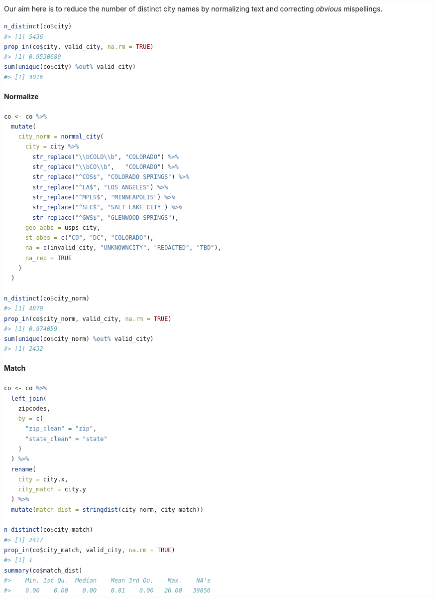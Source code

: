 Our aim here is to reduce the number of distinct city names by
normalizing text and correcting *obvious* mispellings.

``` r
n_distinct(co$city)
#> [1] 5436
prop_in(co$city, valid_city, na.rm = TRUE)
#> [1] 0.9530689
sum(unique(co$city) %out% valid_city)
#> [1] 3016
```

#### Normalize

``` r
co <- co %>% 
  mutate(
    city_norm = normal_city(
      city = city %>% 
        str_replace("\\bCOLO\\b", "COLORADO") %>% 
        str_replace("\\bCO\\b",   "COLORADO") %>% 
        str_replace("^COS$", "COLORADO SPRINGS") %>% 
        str_replace("^LA$", "LOS ANGELES") %>% 
        str_replace("^MPLS$", "MINNEAPOLIS") %>% 
        str_replace("^SLC$", "SALT LAKE CITY") %>% 
        str_replace("^GWS$", "GLENWOOD SPRINGS"),
      geo_abbs = usps_city,
      st_abbs = c("CO", "DC", "COLORADO"),
      na = c(invalid_city, "UNKNOWNCITY", "REDACTED", "TBD"),
      na_rep = TRUE
    )
  )

n_distinct(co$city_norm)
#> [1] 4879
prop_in(co$city_norm, valid_city, na.rm = TRUE)
#> [1] 0.974059
sum(unique(co$city_norm) %out% valid_city)
#> [1] 2432
```

#### Match

``` r
co <- co %>%
  left_join(
    zipcodes,
    by = c(
      "zip_clean" = "zip",
      "state_clean" = "state"
    )
  ) %>%
  rename(
    city = city.x,
    city_match = city.y
  ) %>%
  mutate(match_dist = stringdist(city_norm, city_match))

n_distinct(co$city_match)
#> [1] 2417
prop_in(co$city_match, valid_city, na.rm = TRUE)
#> [1] 1
summary(co$match_dist)
#>    Min. 1st Qu.  Median    Mean 3rd Qu.    Max.    NA's 
#>    0.00    0.00    0.00    0.81    0.00   26.00   39856
```
